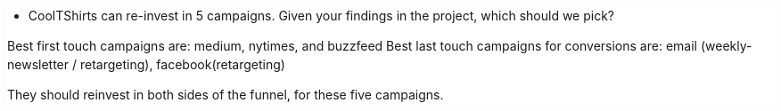 
- CoolTShirts can re-invest in 5 campaigns. Given your findings in the project, which should we pick? 

Best first touch campaigns are: medium, nytimes, and buzzfeed
Best last touch campaigns for conversions are: email (weekly-newsletter / retargeting), facebook(retargeting)

They should reinvest in both sides of the funnel, for these five campaigns. 



